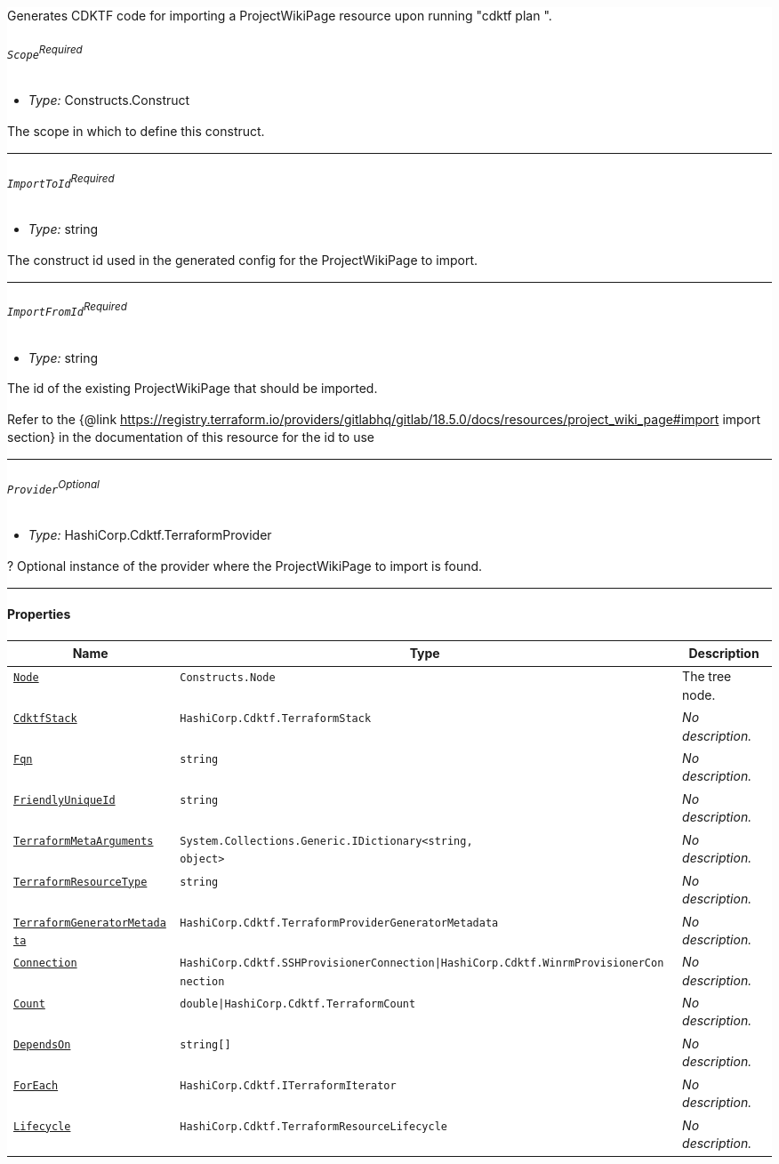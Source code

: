 Generates CDKTF code for importing a ProjectWikiPage resource upon running "cdktf plan <stack-name>".

###### `Scope`<sup>Required</sup> <a name="Scope" id="@cdktf/provider-gitlab.projectWikiPage.ProjectWikiPage.generateConfigForImport.parameter.scope"></a>

- *Type:* Constructs.Construct

The scope in which to define this construct.

---

###### `ImportToId`<sup>Required</sup> <a name="ImportToId" id="@cdktf/provider-gitlab.projectWikiPage.ProjectWikiPage.generateConfigForImport.parameter.importToId"></a>

- *Type:* string

The construct id used in the generated config for the ProjectWikiPage to import.

---

###### `ImportFromId`<sup>Required</sup> <a name="ImportFromId" id="@cdktf/provider-gitlab.projectWikiPage.ProjectWikiPage.generateConfigForImport.parameter.importFromId"></a>

- *Type:* string

The id of the existing ProjectWikiPage that should be imported.

Refer to the {@link https://registry.terraform.io/providers/gitlabhq/gitlab/18.5.0/docs/resources/project_wiki_page#import import section} in the documentation of this resource for the id to use

---

###### `Provider`<sup>Optional</sup> <a name="Provider" id="@cdktf/provider-gitlab.projectWikiPage.ProjectWikiPage.generateConfigForImport.parameter.provider"></a>

- *Type:* HashiCorp.Cdktf.TerraformProvider

? Optional instance of the provider where the ProjectWikiPage to import is found.

---

#### Properties <a name="Properties" id="Properties"></a>

| **Name** | **Type** | **Description** |
| --- | --- | --- |
| <code><a href="#@cdktf/provider-gitlab.projectWikiPage.ProjectWikiPage.property.node">Node</a></code> | <code>Constructs.Node</code> | The tree node. |
| <code><a href="#@cdktf/provider-gitlab.projectWikiPage.ProjectWikiPage.property.cdktfStack">CdktfStack</a></code> | <code>HashiCorp.Cdktf.TerraformStack</code> | *No description.* |
| <code><a href="#@cdktf/provider-gitlab.projectWikiPage.ProjectWikiPage.property.fqn">Fqn</a></code> | <code>string</code> | *No description.* |
| <code><a href="#@cdktf/provider-gitlab.projectWikiPage.ProjectWikiPage.property.friendlyUniqueId">FriendlyUniqueId</a></code> | <code>string</code> | *No description.* |
| <code><a href="#@cdktf/provider-gitlab.projectWikiPage.ProjectWikiPage.property.terraformMetaArguments">TerraformMetaArguments</a></code> | <code>System.Collections.Generic.IDictionary<string, object></code> | *No description.* |
| <code><a href="#@cdktf/provider-gitlab.projectWikiPage.ProjectWikiPage.property.terraformResourceType">TerraformResourceType</a></code> | <code>string</code> | *No description.* |
| <code><a href="#@cdktf/provider-gitlab.projectWikiPage.ProjectWikiPage.property.terraformGeneratorMetadata">TerraformGeneratorMetadata</a></code> | <code>HashiCorp.Cdktf.TerraformProviderGeneratorMetadata</code> | *No description.* |
| <code><a href="#@cdktf/provider-gitlab.projectWikiPage.ProjectWikiPage.property.connection">Connection</a></code> | <code>HashiCorp.Cdktf.SSHProvisionerConnection\|HashiCorp.Cdktf.WinrmProvisionerConnection</code> | *No description.* |
| <code><a href="#@cdktf/provider-gitlab.projectWikiPage.ProjectWikiPage.property.count">Count</a></code> | <code>double\|HashiCorp.Cdktf.TerraformCount</code> | *No description.* |
| <code><a href="#@cdktf/provider-gitlab.projectWikiPage.ProjectWikiPage.property.dependsOn">DependsOn</a></code> | <code>string[]</code> | *No description.* |
| <code><a href="#@cdktf/provider-gitlab.projectWikiPage.ProjectWikiPage.property.forEach">ForEach</a></code> | <code>HashiCorp.Cdktf.ITerraformIterator</code> | *No description.* |
| <code><a href="#@cdktf/provider-gitlab.projectWikiPage.ProjectWikiPage.property.lifecycle">Lifecycle</a></code> | <code>HashiCorp.Cdktf.TerraformResourceLifecycle</code> | *No description.* |